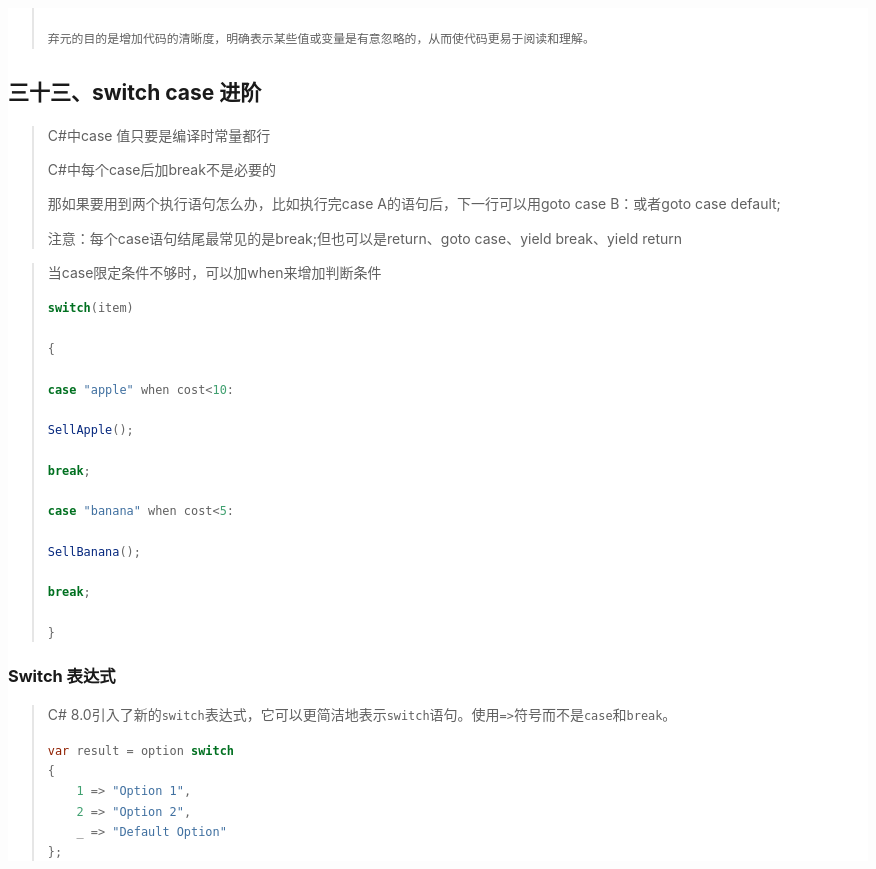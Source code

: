 >    ```
>
> 弃元的目的是增加代码的清晰度，明确表示某些值或变量是有意忽略的，从而使代码更易于阅读和理解。





## 三十三、switch case 进阶

> C#中case 值只要是编译时常量都行
>
> C#中每个case后加break不是必要的
>
> 那如果要用到两个执行语句怎么办，比如执行完case A的语句后，下一行可以用goto case B：或者goto case default;
>
> 注意：每个case语句结尾最常见的是break;但也可以是return、goto case、yield break、yield return



> 当case限定条件不够时，可以加when来增加判断条件
>
> ```C#
> switch(item)
> 
> {
> 
> case "apple" when cost<10:
> 
> SellApple();
> 
> break;
> 
> case "banana" when cost<5:
> 
> SellBanana();
> 
> break;
> 
> }
> ```
>
> 



### Switch 表达式

> C# 8.0引入了新的`switch`表达式，它可以更简洁地表示`switch`语句。使用`=>`符号而不是`case`和`break`。
>
> ```C#
> var result = option switch
> {
>     1 => "Option 1",
>     2 => "Option 2",
>     _ => "Default Option"
> };
> 
> ```
>
> 
